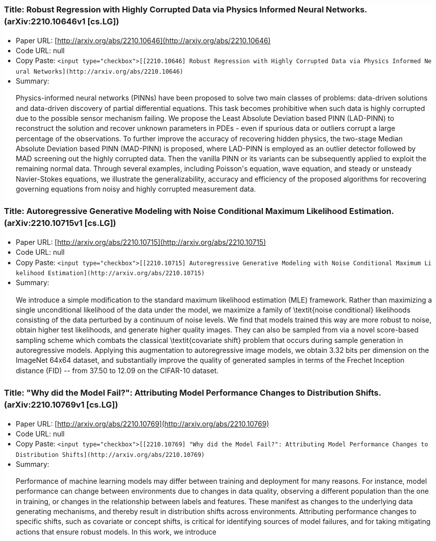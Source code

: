 ### Title: Robust Regression with Highly Corrupted Data via Physics Informed Neural Networks. (arXiv:2210.10646v1 [cs.LG])
* Paper URL: [http://arxiv.org/abs/2210.10646](http://arxiv.org/abs/2210.10646)
* Code URL: null
* Copy Paste: `<input type="checkbox">[[2210.10646] Robust Regression with Highly Corrupted Data via Physics Informed Neural Networks](http://arxiv.org/abs/2210.10646)`
* Summary: <p>Physics-informed neural networks (PINNs) have been proposed to solve two main
classes of problems: data-driven solutions and data-driven discovery of partial
differential equations. This task becomes prohibitive when such data is highly
corrupted due to the possible sensor mechanism failing. We propose the Least
Absolute Deviation based PINN (LAD-PINN) to reconstruct the solution and
recover unknown parameters in PDEs - even if spurious data or outliers corrupt
a large percentage of the observations. To further improve the accuracy of
recovering hidden physics, the two-stage Median Absolute Deviation based PINN
(MAD-PINN) is proposed, where LAD-PINN is employed as an outlier detector
followed by MAD screening out the highly corrupted data. Then the vanilla PINN
or its variants can be subsequently applied to exploit the remaining normal
data. Through several examples, including Poisson's equation, wave equation,
and steady or unsteady Navier-Stokes equations, we illustrate the
generalizability, accuracy and efficiency of the proposed algorithms for
recovering governing equations from noisy and highly corrupted measurement
data.
</p>

### Title: Autoregressive Generative Modeling with Noise Conditional Maximum Likelihood Estimation. (arXiv:2210.10715v1 [cs.LG])
* Paper URL: [http://arxiv.org/abs/2210.10715](http://arxiv.org/abs/2210.10715)
* Code URL: null
* Copy Paste: `<input type="checkbox">[[2210.10715] Autoregressive Generative Modeling with Noise Conditional Maximum Likelihood Estimation](http://arxiv.org/abs/2210.10715)`
* Summary: <p>We introduce a simple modification to the standard maximum likelihood
estimation (MLE) framework. Rather than maximizing a single unconditional
likelihood of the data under the model, we maximize a family of \textit{noise
conditional} likelihoods consisting of the data perturbed by a continuum of
noise levels. We find that models trained this way are more robust to noise,
obtain higher test likelihoods, and generate higher quality images. They can
also be sampled from via a novel score-based sampling scheme which combats the
classical \textit{covariate shift} problem that occurs during sample generation
in autoregressive models. Applying this augmentation to autoregressive image
models, we obtain 3.32 bits per dimension on the ImageNet 64x64 dataset, and
substantially improve the quality of generated samples in terms of the Frechet
Inception distance (FID) -- from 37.50 to 12.09 on the CIFAR-10 dataset.
</p>

### Title: "Why did the Model Fail?": Attributing Model Performance Changes to Distribution Shifts. (arXiv:2210.10769v1 [cs.LG])
* Paper URL: [http://arxiv.org/abs/2210.10769](http://arxiv.org/abs/2210.10769)
* Code URL: null
* Copy Paste: `<input type="checkbox">[[2210.10769] "Why did the Model Fail?": Attributing Model Performance Changes to Distribution Shifts](http://arxiv.org/abs/2210.10769)`
* Summary: <p>Performance of machine learning models may differ between training and
deployment for many reasons. For instance, model performance can change between
environments due to changes in data quality, observing a different population
than the one in training, or changes in the relationship between labels and
features. These manifest as changes to the underlying data generating
mechanisms, and thereby result in distribution shifts across environments.
Attributing performance changes to specific shifts, such as covariate or
concept shifts, is critical for identifying sources of model failures, and for
taking mitigating actions that ensure robust models. In this work, we introduce